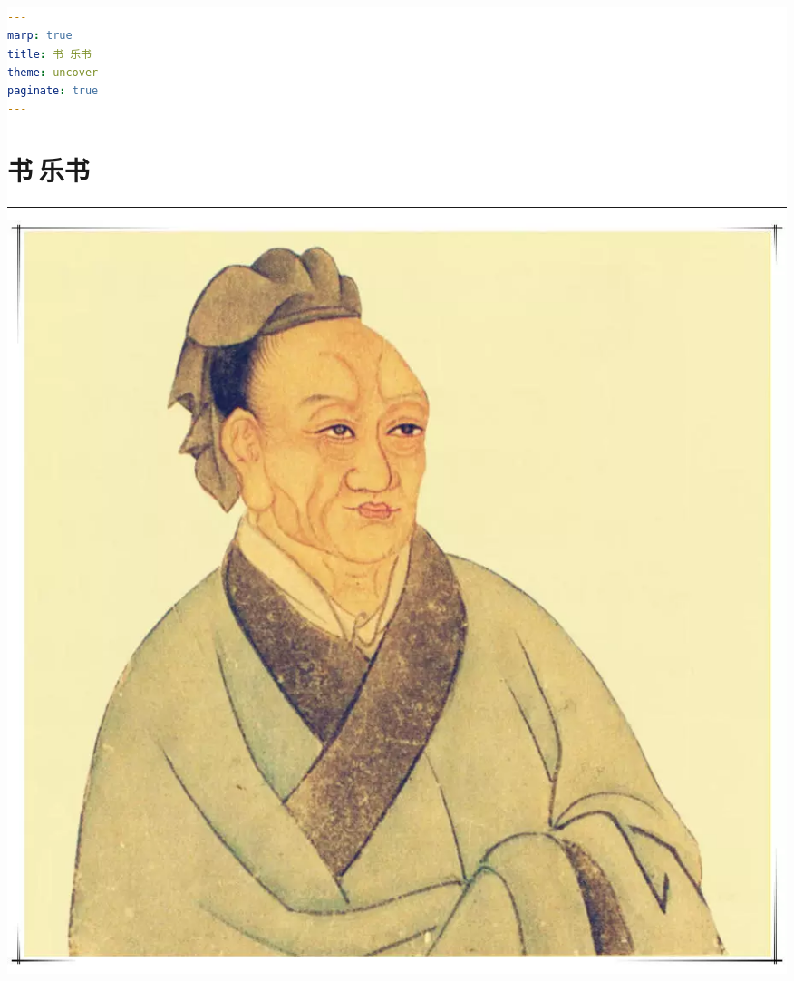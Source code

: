 ```yaml
---
marp: true
title: 书 乐书
theme: uncover
paginate: true
---
```


# 书 乐书

---

![bg left](assets/images/simaqian.webp)
